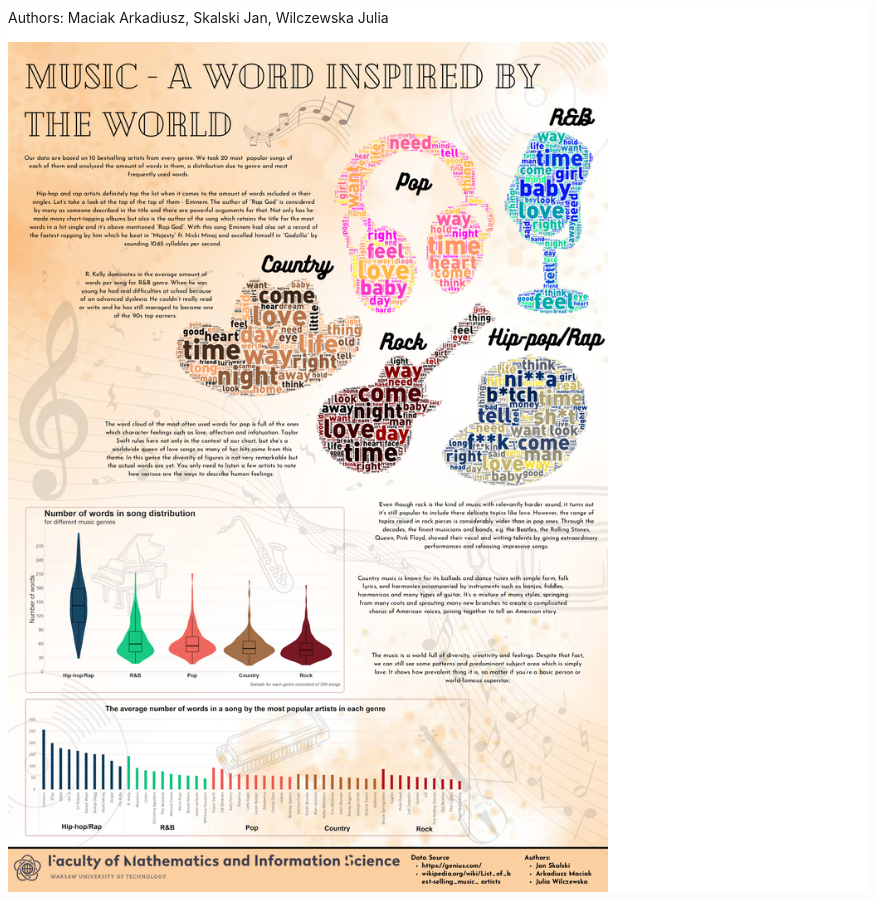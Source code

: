 Authors: Maciak Arkadiusz, Skalski Jan, Wilczewska Julia

<img src="png/Maciak_Skalski_Wilczewska.png" align="center" width="600"/>

